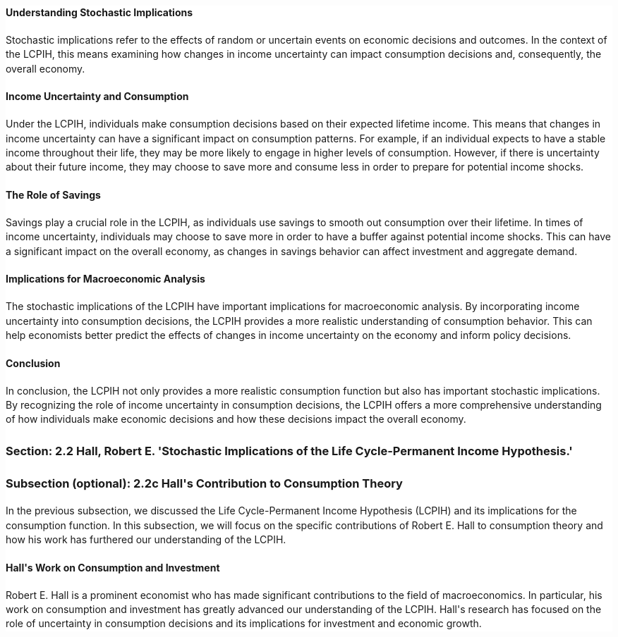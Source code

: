#### Understanding Stochastic Implications

Stochastic implications refer to the effects of random or uncertain events on economic decisions and outcomes. In the context of the LCPIH, this means examining how changes in income uncertainty can impact consumption decisions and, consequently, the overall economy.

#### Income Uncertainty and Consumption

Under the LCPIH, individuals make consumption decisions based on their expected lifetime income. This means that changes in income uncertainty can have a significant impact on consumption patterns. For example, if an individual expects to have a stable income throughout their life, they may be more likely to engage in higher levels of consumption. However, if there is uncertainty about their future income, they may choose to save more and consume less in order to prepare for potential income shocks.

#### The Role of Savings

Savings play a crucial role in the LCPIH, as individuals use savings to smooth out consumption over their lifetime. In times of income uncertainty, individuals may choose to save more in order to have a buffer against potential income shocks. This can have a significant impact on the overall economy, as changes in savings behavior can affect investment and aggregate demand.

#### Implications for Macroeconomic Analysis

The stochastic implications of the LCPIH have important implications for macroeconomic analysis. By incorporating income uncertainty into consumption decisions, the LCPIH provides a more realistic understanding of consumption behavior. This can help economists better predict the effects of changes in income uncertainty on the economy and inform policy decisions.

#### Conclusion

In conclusion, the LCPIH not only provides a more realistic consumption function but also has important stochastic implications. By recognizing the role of income uncertainty in consumption decisions, the LCPIH offers a more comprehensive understanding of how individuals make economic decisions and how these decisions impact the overall economy. 


### Section: 2.2 Hall, Robert E. 'Stochastic Implications of the Life Cycle-Permanent Income Hypothesis.'

### Subsection (optional): 2.2c Hall's Contribution to Consumption Theory

In the previous subsection, we discussed the Life Cycle-Permanent Income Hypothesis (LCPIH) and its implications for the consumption function. In this subsection, we will focus on the specific contributions of Robert E. Hall to consumption theory and how his work has furthered our understanding of the LCPIH.

#### Hall's Work on Consumption and Investment

Robert E. Hall is a prominent economist who has made significant contributions to the field of macroeconomics. In particular, his work on consumption and investment has greatly advanced our understanding of the LCPIH. Hall's research has focused on the role of uncertainty in consumption decisions and its implications for investment and economic growth.

